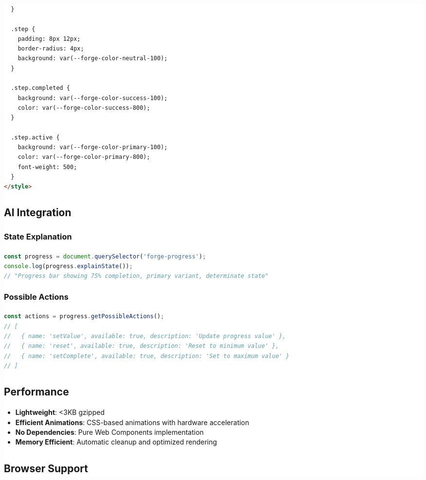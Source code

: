 ```html
  }
  
  .step {
    padding: 8px 12px;
    border-radius: 4px;
    background: var(--forge-color-neutral-100);
  }
  
  .step.completed {
    background: var(--forge-color-success-100);
    color: var(--forge-color-success-800);
  }
  
  .step.active {
    background: var(--forge-color-primary-100);
    color: var(--forge-color-primary-800);
    font-weight: 500;
  }
</style>
```

## AI Integration

### State Explanation

```typescript
const progress = document.querySelector('forge-progress');
console.log(progress.explainState());
// "Progress bar showing 75% completion, primary variant, determinate state"
```

### Possible Actions

```typescript
const actions = progress.getPossibleActions();
// [
//   { name: 'setValue', available: true, description: 'Update progress value' },
//   { name: 'reset', available: true, description: 'Reset to minimum value' },
//   { name: 'setComplete', available: true, description: 'Set to maximum value' }
// ]
```

## Performance

- **Lightweight**: <3KB gzipped
- **Efficient Animations**: CSS-based animations with hardware acceleration
- **No Dependencies**: Pure Web Components implementation
- **Memory Efficient**: Automatic cleanup and optimized rendering

## Browser Support
